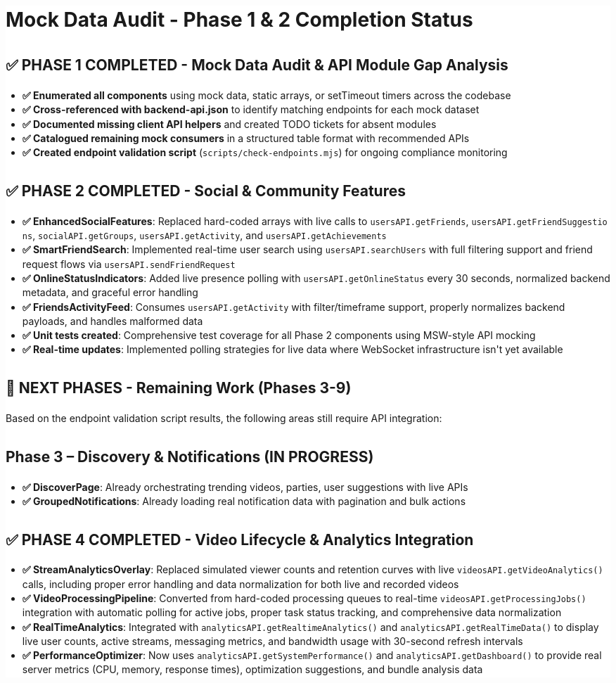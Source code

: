 # Mock Data Audit - Phase 1 & 2 Completion Status

## ✅ PHASE 1 COMPLETED - Mock Data Audit & API Module Gap Analysis
- **✅ Enumerated all components** using mock data, static arrays, or setTimeout timers across the codebase
- **✅ Cross-referenced with backend-api.json** to identify matching endpoints for each mock dataset
- **✅ Documented missing client API helpers** and created TODO tickets for absent modules
- **✅ Catalogued remaining mock consumers** in a structured table format with recommended APIs
- **✅ Created endpoint validation script** (`scripts/check-endpoints.mjs`) for ongoing compliance monitoring

## ✅ PHASE 2 COMPLETED - Social & Community Features
- **✅ EnhancedSocialFeatures**: Replaced hard-coded arrays with live calls to `usersAPI.getFriends`, `usersAPI.getFriendSuggestions`, `socialAPI.getGroups`, `usersAPI.getActivity`, and `usersAPI.getAchievements`
- **✅ SmartFriendSearch**: Implemented real-time user search using `usersAPI.searchUsers` with full filtering support and friend request flows via `usersAPI.sendFriendRequest`  
- **✅ OnlineStatusIndicators**: Added live presence polling with `usersAPI.getOnlineStatus` every 30 seconds, normalized backend metadata, and graceful error handling
- **✅ FriendsActivityFeed**: Consumes `usersAPI.getActivity` with filter/timeframe support, properly normalizes backend payloads, and handles malformed data
- **✅ Unit tests created**: Comprehensive test coverage for all Phase 2 components using MSW-style API mocking
- **✅ Real-time updates**: Implemented polling strategies for live data where WebSocket infrastructure isn't yet available

## 🎯 NEXT PHASES - Remaining Work (Phases 3-9)

Based on the endpoint validation script results, the following areas still require API integration:

## Phase 3 – Discovery & Notifications (IN PROGRESS)
- **✅ DiscoverPage**: Already orchestrating trending videos, parties, user suggestions with live APIs
- **✅ GroupedNotifications**: Already loading real notification data with pagination and bulk actions

## ✅ PHASE 4 COMPLETED - Video Lifecycle & Analytics Integration
- **✅ StreamAnalyticsOverlay**: Replaced simulated viewer counts and retention curves with live `videosAPI.getVideoAnalytics()` calls, including proper error handling and data normalization for both live and recorded videos
- **✅ VideoProcessingPipeline**: Converted from hard-coded processing queues to real-time `videosAPI.getProcessingJobs()` integration with automatic polling for active jobs, proper task status tracking, and comprehensive data normalization
- **✅ RealTimeAnalytics**: Integrated with `analyticsAPI.getRealtimeAnalytics()` and `analyticsAPI.getRealTimeData()` to display live user counts, active streams, messaging metrics, and bandwidth usage with 30-second refresh intervals
- **✅ PerformanceOptimizer**: Now uses `analyticsAPI.getSystemPerformance()` and `analyticsAPI.getDashboard()` to provide real server metrics (CPU, memory, response times), optimization suggestions, and bundle analysis data
